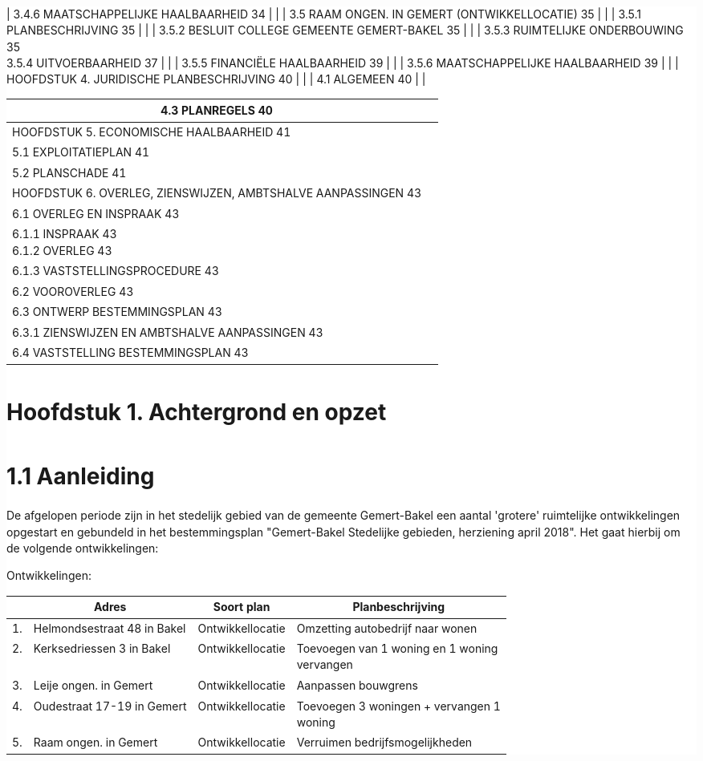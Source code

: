 | 3.4.6 MAATSCHAPPELIJKE HAALBAARHEID 34                                                          |  |
| 3.5 RAAM ONGEN. IN GEMERT (ONTWIKKELLOCATIE) 35                                                 |  |
| 3.5.1 PLANBESCHRIJVING 35                                                                       |  |
| 3.5.2 BESLUIT COLLEGE GEMEENTE GEMERT-BAKEL  35                                                 |  |
| 3.5.3 RUIMTELIJKE ONDERBOUWING 35<br>3.5.4 UITVOERBAARHEID  37                                  |  |
| 3.5.5 FINANCIËLE HAALBAARHEID  39                                                               |  |
| 3.5.6 MAATSCHAPPELIJKE HAALBAARHEID 39                                                          |  |
| HOOFDSTUK 4. JURIDISCHE PLANBESCHRIJVING 40                                                     |  |
| 4.1 ALGEMEEN 40                                                                                 |  |

| 4.3 PLANREGELS  40                                             |  |
|----------------------------------------------------------------|--|
| HOOFDSTUK 5. ECONOMISCHE HAALBAARHEID  41                      |  |
| 5.1 EXPLOITATIEPLAN  41                                        |  |
| 5.2 PLANSCHADE 41                                              |  |
| HOOFDSTUK 6. OVERLEG, ZIENSWIJZEN, AMBTSHALVE AANPASSINGEN  43 |  |
| 6.1 OVERLEG EN INSPRAAK 43                                     |  |
| 6.1.1 INSPRAAK 43<br>6.1.2 OVERLEG  43                         |  |
| 6.1.3 VASTSTELLINGSPROCEDURE  43                               |  |
| 6.2 VOOROVERLEG 43                                             |  |
| 6.3 ONTWERP BESTEMMINGSPLAN  43                                |  |
| 6.3.1 ZIENSWIJZEN EN AMBTSHALVE AANPASSINGEN  43               |  |
| 6.4 VASTSTELLING BESTEMMINGSPLAN 43                            |  |

# <span id="page-3-0"></span>**Hoofdstuk 1. Achtergrond en opzet**

# <span id="page-3-1"></span>**1.1 Aanleiding**

De afgelopen periode zijn in het stedelijk gebied van de gemeente Gemert-Bakel een aantal 'grotere' ruimtelijke ontwikkelingen opgestart en gebundeld in het bestemmingsplan "Gemert-Bakel Stedelijke gebieden, herziening april 2018". Het gaat hierbij om de volgende ontwikkelingen:

Ontwikkelingen:

|    | Adres                       | Soort plan       | Planbeschrijving                                |
|----|-----------------------------|------------------|-------------------------------------------------|
| 1. | Helmondsestraat 48 in Bakel | Ontwikkellocatie | Omzetting autobedrijf naar wonen                |
| 2. | Kerksedriessen 3 in Bakel   | Ontwikkellocatie | Toevoegen van 1 woning en 1 woning<br>vervangen |
| 3. | Leije ongen. in Gemert      | Ontwikkellocatie | Aanpassen bouwgrens                             |
| 4. | Oudestraat 17-19 in Gemert  | Ontwikkellocatie | Toevoegen 3 woningen + vervangen 1<br>woning    |
| 5. | Raam ongen. in Gemert       | Ontwikkellocatie | Verruimen bedrijfsmogelijkheden                 |
